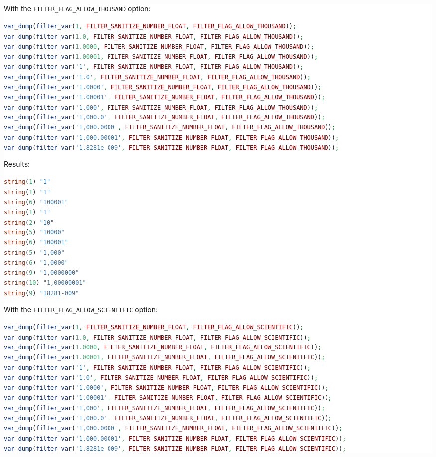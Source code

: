 With the `FILTER_FLAG_ALLOW_THOUSAND` option:

```php
var_dump(filter_var(1, FILTER_SANITIZE_NUMBER_FLOAT, FILTER_FLAG_ALLOW_THOUSAND));
var_dump(filter_var(1.0, FILTER_SANITIZE_NUMBER_FLOAT, FILTER_FLAG_ALLOW_THOUSAND));
var_dump(filter_var(1.0000, FILTER_SANITIZE_NUMBER_FLOAT, FILTER_FLAG_ALLOW_THOUSAND));
var_dump(filter_var(1.00001, FILTER_SANITIZE_NUMBER_FLOAT, FILTER_FLAG_ALLOW_THOUSAND));
var_dump(filter_var('1', FILTER_SANITIZE_NUMBER_FLOAT, FILTER_FLAG_ALLOW_THOUSAND));
var_dump(filter_var('1.0', FILTER_SANITIZE_NUMBER_FLOAT, FILTER_FLAG_ALLOW_THOUSAND));
var_dump(filter_var('1.0000', FILTER_SANITIZE_NUMBER_FLOAT, FILTER_FLAG_ALLOW_THOUSAND));
var_dump(filter_var('1.00001', FILTER_SANITIZE_NUMBER_FLOAT, FILTER_FLAG_ALLOW_THOUSAND));
var_dump(filter_var('1,000', FILTER_SANITIZE_NUMBER_FLOAT, FILTER_FLAG_ALLOW_THOUSAND));
var_dump(filter_var('1,000.0', FILTER_SANITIZE_NUMBER_FLOAT, FILTER_FLAG_ALLOW_THOUSAND));
var_dump(filter_var('1,000.0000', FILTER_SANITIZE_NUMBER_FLOAT, FILTER_FLAG_ALLOW_THOUSAND));
var_dump(filter_var('1,000.00001', FILTER_SANITIZE_NUMBER_FLOAT, FILTER_FLAG_ALLOW_THOUSAND));
var_dump(filter_var('1.8281e-009', FILTER_SANITIZE_NUMBER_FLOAT, FILTER_FLAG_ALLOW_THOUSAND));

```

Results:

```php
string(1) "1"
string(1) "1"
string(6) "100001"
string(1) "1"
string(2) "10"
string(5) "10000"
string(6) "100001"
string(5) "1,000"
string(6) "1,0000"
string(9) "1,0000000"
string(10) "1,00000001"
string(9) "18281-009"

```

With the `FILTER_FLAG_ALLOW_SCIENTIFIC` option:

```php
var_dump(filter_var(1, FILTER_SANITIZE_NUMBER_FLOAT, FILTER_FLAG_ALLOW_SCIENTIFIC));
var_dump(filter_var(1.0, FILTER_SANITIZE_NUMBER_FLOAT, FILTER_FLAG_ALLOW_SCIENTIFIC));
var_dump(filter_var(1.0000, FILTER_SANITIZE_NUMBER_FLOAT, FILTER_FLAG_ALLOW_SCIENTIFIC));
var_dump(filter_var(1.00001, FILTER_SANITIZE_NUMBER_FLOAT, FILTER_FLAG_ALLOW_SCIENTIFIC));
var_dump(filter_var('1', FILTER_SANITIZE_NUMBER_FLOAT, FILTER_FLAG_ALLOW_SCIENTIFIC));
var_dump(filter_var('1.0', FILTER_SANITIZE_NUMBER_FLOAT, FILTER_FLAG_ALLOW_SCIENTIFIC));
var_dump(filter_var('1.0000', FILTER_SANITIZE_NUMBER_FLOAT, FILTER_FLAG_ALLOW_SCIENTIFIC));
var_dump(filter_var('1.00001', FILTER_SANITIZE_NUMBER_FLOAT, FILTER_FLAG_ALLOW_SCIENTIFIC));
var_dump(filter_var('1,000', FILTER_SANITIZE_NUMBER_FLOAT, FILTER_FLAG_ALLOW_SCIENTIFIC));
var_dump(filter_var('1,000.0', FILTER_SANITIZE_NUMBER_FLOAT, FILTER_FLAG_ALLOW_SCIENTIFIC));
var_dump(filter_var('1,000.0000', FILTER_SANITIZE_NUMBER_FLOAT, FILTER_FLAG_ALLOW_SCIENTIFIC));
var_dump(filter_var('1,000.00001', FILTER_SANITIZE_NUMBER_FLOAT, FILTER_FLAG_ALLOW_SCIENTIFIC));
var_dump(filter_var('1.8281e-009', FILTER_SANITIZE_NUMBER_FLOAT, FILTER_FLAG_ALLOW_SCIENTIFIC));

```
